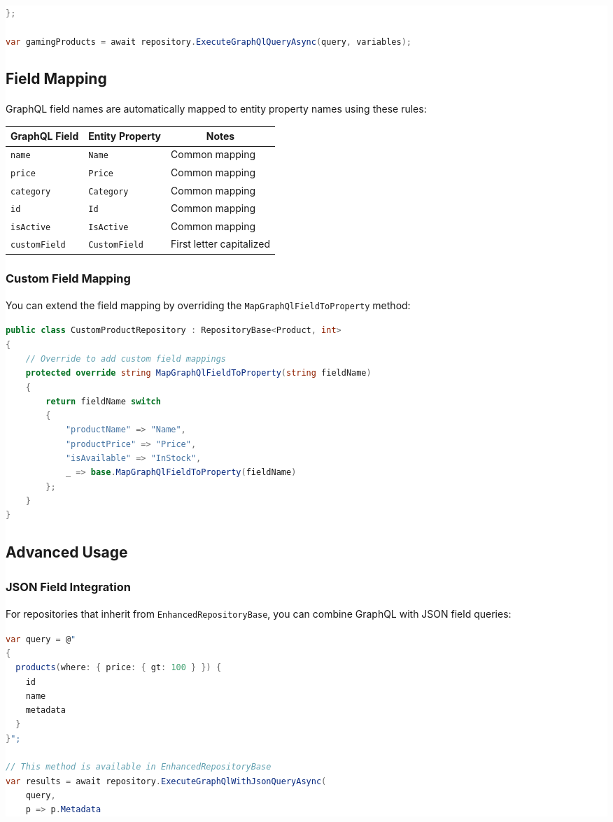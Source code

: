 ```csharp
};

var gamingProducts = await repository.ExecuteGraphQlQueryAsync(query, variables);
```

## Field Mapping

GraphQL field names are automatically mapped to entity property names using these rules:

| GraphQL Field | Entity Property | Notes |
|---------------|-----------------|-------|
| `name` | `Name` | Common mapping |
| `price` | `Price` | Common mapping |
| `category` | `Category` | Common mapping |
| `id` | `Id` | Common mapping |
| `isActive` | `IsActive` | Common mapping |
| `customField` | `CustomField` | First letter capitalized |

### Custom Field Mapping

You can extend the field mapping by overriding the `MapGraphQlFieldToProperty` method:

```csharp
public class CustomProductRepository : RepositoryBase<Product, int>
{
    // Override to add custom field mappings
    protected override string MapGraphQlFieldToProperty(string fieldName)
    {
        return fieldName switch
        {
            "productName" => "Name",
            "productPrice" => "Price",
            "isAvailable" => "InStock",
            _ => base.MapGraphQlFieldToProperty(fieldName)
        };
    }
}
```

## Advanced Usage

### JSON Field Integration

For repositories that inherit from `EnhancedRepositoryBase`, you can combine GraphQL with JSON field queries:

```csharp
var query = @"
{
  products(where: { price: { gt: 100 } }) {
    id
    name
    metadata
  }
}";

// This method is available in EnhancedRepositoryBase
var results = await repository.ExecuteGraphQlWithJsonQueryAsync(
    query,
    p => p.Metadata
```